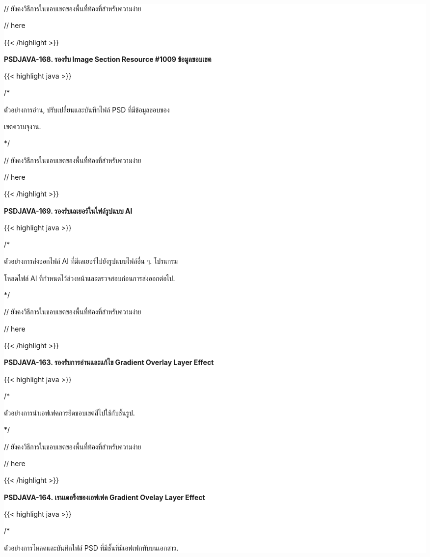 // ยังคงวิธีการในขอบเขตของพื้นที่ท้องที่สำหรับความง่าย

// here

{{< /highlight >}}

**PSDJAVA-168. รองรับ Image Section Resource #1009 ข้อมูลขอบเขต**

{{< highlight java >}}

 /*

ตัวอย่างการอ่าน, ปรับเปลี่ยนและบันทึกไฟล์ PSD ที่มีข้อมูลขอบของ

เขตความจุงาน.

*/

// ยังคงวิธีการในขอบเขตของพื้นที่ท้องที่สำหรับความง่าย

// here

{{< /highlight >}}

**PSDJAVA-169. รองรับเลเยอร์ในไฟล์รูปแบบ AI**

{{< highlight java >}}

 /*

ตัวอย่างการส่งออกไฟล์ AI ที่มีเลเยอร์ไปยังรูปแบบไฟล์อื่น ๆ. โปรแกรม

โหลดไฟล์ AI ที่กำหนดไว้ล่วงหน้าและตรวจสอบก่อนการส่งออกต่อไป.

*/

// ยังคงวิธีการในขอบเขตของพื้นที่ท้องที่สำหรับความง่าย

// here

{{< /highlight >}}

**PSDJAVA-163. รองรับการอ่านและแก้ไข Gradient Overlay Layer Effect**

{{< highlight java >}}

 /*

ตัวอย่างการนำเอฟเฟคการยึดขอบเขตสีไปใช้กับชั้นรูป.

*/

// ยังคงวิธีการในขอบเขตของพื้นที่ท้องที่สำหรับความง่าย

// here

{{< /highlight >}}

**PSDJAVA-164. เรนเดอริ่งของเอฟเฟค Gradient Ovelay Layer Effect**

{{< highlight java >}}

 /*

ตัวอย่างการโหลดและบันทึกไฟล์ PSD ที่มีชั้นที่มีเอฟเฟกทับบนเอกสาร.
